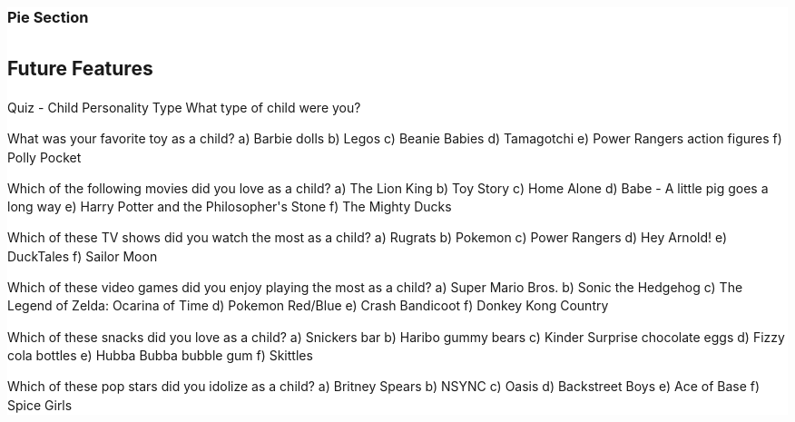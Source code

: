   ### Pie Section

  ## Future Features


Quiz - Child Personality Type
What type of child were you?

What was your favorite toy as a child?
a) Barbie dolls
b) Legos
c) Beanie Babies
d) Tamagotchi
e) Power Rangers action figures
f) Polly Pocket

Which of the following movies did you love as a child?
a) The Lion King
b) Toy Story
c) Home Alone
d) Babe - A little pig goes a long way
e) Harry Potter and the Philosopher's Stone
f) The Mighty Ducks

Which of these TV shows did you watch the most as a child?
a) Rugrats
b) Pokemon
c) Power Rangers
d) Hey Arnold!
e) DuckTales
f) Sailor Moon

Which of these video games did you enjoy playing the most as a child?
a) Super Mario Bros.
b) Sonic the Hedgehog
c) The Legend of Zelda: Ocarina of Time
d) Pokemon Red/Blue
e) Crash Bandicoot
f) Donkey Kong Country

Which of these snacks did you love as a child?
a) Snickers bar
b) Haribo gummy bears
c) Kinder Surprise chocolate eggs
d) Fizzy cola bottles
e) Hubba Bubba bubble gum
f) Skittles

Which of these pop stars did you idolize as a child?
a) Britney Spears
b) NSYNC
c) Oasis
d) Backstreet Boys
e) Ace of Base
f) Spice Girls
